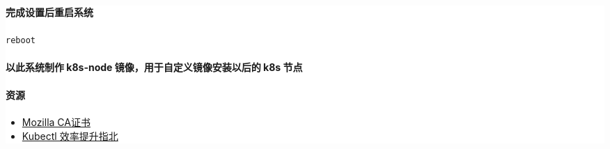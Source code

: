 #### 完成设置后重启系统
```sh
reboot
```

#### 以此系统制作 k8s-node 镜像，用于自定义镜像安装以后的 k8s 节点


#### 资源
- [Mozilla CA证书](https://curl.haxx.se/docs/caextract.html) 
- [Kubectl 效率提升指北](https://www.kubernetes.org.cn/5269.html)
